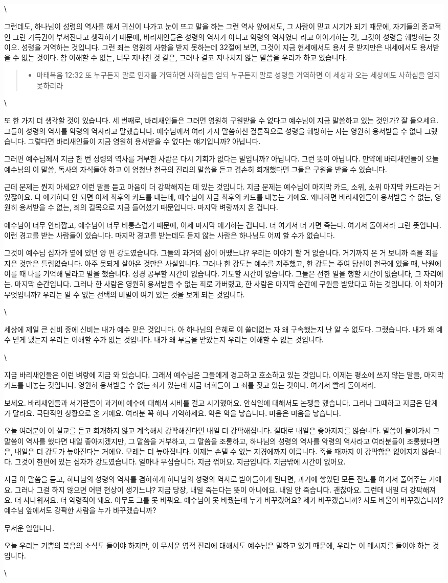 \


그런데도, 하나님이 성령의 역사를 해서 귀신이 나가고 눈이 뜨고 말을 하는 그런 역사 앞에서도, 그 사람이 믿고 시기가 되기 때문에, 자기들의 종교적인 그런 기득권이 부서진다고 생각하기 때문에, 바리새인들은 성령의 역사가 아니고 악령의 역사였다 라고 이야기하는 것, 그것이 성령을 훼방하는 것이오. 성령을 거역하는 것입니다. 그런 죄는 영원히 사함을 받지 못하는데 32절에 보면, 그것이 지금 현세에서도 용서 못 받지만은 내세에서도 용서받을 수 없는 것이다. 참 이해할 수 없는, 너무 지나친 것 같은, 그러나 결코 지나치지 않는 말씀을 우리가 하고 있습니다.

> * 마태복음 12:32 또 누구든지 말로 인자를 거역하면 사하심을 얻되 누구든지 말로 성령을 거역하면 이 세상과 오는 세상에도 사하심을 얻지 못하리라

\


또 한 가지 더 생각할 것이 있습니다. 세 번째로, 바리새인들은 그러면 영원히 구원받을 수 없다고 예수님이 지금 말씀하고 있는 것인가? 잘 들으세요. 그들이 성령의 역사를 악령의 역사라고 말했습니다. 예수님께서 여러 가지 말씀하신 결론적으로 성령을 훼방하는 자는 영원히 용서받을 수 없다 그랬습니다. 그렇다면 바리새인들이 지금 영원히 용서받을 수 없다는 얘기입니까? 아닙니다.

그러면 예수님께서 지금 한 번 성령의 역사를 거부한 사람은 다시 기회가 없다는 말입니까? 아닙니다. 그런 뜻이 아닙니다. 만약에 바리새인들이 오늘 예수님의 이 말씀, 독사의 자식들아 하고 이 엄청난 천국의 진리의 말씀을 듣고 겸손히 회개했다면 그들은 구원을 받을 수 있습니다.

근데 문제는 뭔지 아세요? 이런 말을 듣고 마음이 더 강팍해지는 데 있는 것입니다. 지금 문제는 예수님이 마지막 카드, 소위, 소위 마지막 카드라는 거 있잖아요. 다 얘기하다 안 되면 이제 최후의 카드를 내는데, 예수님이 지금 최후의 카드를 내놓는 거예요. 왜냐하면 바리새인들이 용서받을 수 없는, 영원히 용서받을 수 없는, 죄의 길목으로 지금 들어섰기 때문입니다. 마지막 벼랑까지 온 겁니다.

예수님이 너무 안타깝고, 예수님이 너무 비통스럽기 때문에, 이제 마지막 얘기하는 겁니다. 너 여기서 더 가면 죽는다. 여기서 돌아서라 그런 뜻입니다. 이런 경고를 받는 사람들이 있습니다. 마지막 경고를 받는데도 듣지 않는 사람은 하나님도 어찌 할 수가 없습니다.

그것이 예수님 십자가 옆에 있던 양 편 강도였습니다. 그들의 과거의 삶이 어땠느냐? 우리는 이야기 할 거 없습니다. 거기까지 온 거 보니까 죽을 죄를 지은 것만은 틀림없습니다. 아주 못되게 살아온 것만은 사실입니다. 그러나 한 강도는 예수를 저주했고, 한 강도는 주여 당신이 천국에 있을 때, 낙원에 이를 때 나를 기억해 달라고 말을 했습니다. 성경 공부할 시간이 없습니다. 기도할 시간이 없습니다. 그들은 선한 일을 행할 시간이 없습니다, 그 자리에는. 마지막 순간입니다. 그러나 한 사람은 영원히 용서받을 수 없는 죄로 가버렸고, 한 사람은 마지막 순간에 구원을 받았다고 하는 것입니다. 이 차이가 무엇입니까? 우리는 알 수 없는 선택의 비밀이 여기 있는 것을 보게 되는 것입니다.

\


세상에 제일 큰 신비 중에 신비는 내가 예수 믿은 것입니다. 아 하나님의 은혜로 이 쓸데없는 자 왜 구속했는지 난 알 수 없도다. 그랬습니다. 내가 왜 예수 믿게 됐는지 우리는 이해할 수가 없는 것입니다. 내가 왜 부름을 받았는지 우리는 이해할 수 없는 것입니다.

\


지금 바리새인들은 이런 벼랑에 지금 와 있습니다. 그래서 예수님은 그들에게 경고하고 호소하고 있는 것입니다. 이제는 평소에 쓰지 않는 말을, 마지막 카드를 내놓는 것입니다. 영원히 용서받을 수 없는 죄가 있는데 지금 너희들이 그 죄를 짓고 있는 것이다. 여기서 빨리 돌아서라.

보세요. 바리새인들과 서기관들이 과거에 예수에 대해서 시비를 걸고 시기했어요. 안식일에 대해서도 논쟁을 했습니다. 그러나 그때하고 지금은 단계가 달라요. 극단적인 상황으로 온 거예요. 여러분 꼭 하나 기억하세요. 악은 악을 낳습니다. 미움은 미움을 낳습니다.

오늘 여러분이 이 설교를 듣고 회개하지 않고 계속해서 강팍해진다면 내일 더 강팍해집니다. 절대로 내일은 좋아지지를 않습니다. 말씀이 들어가서 그 말씀이 역사를 했다면 내일 좋아지겠지만, 그 말씀을 거부하고, 그 말씀을 조롱하고, 하나님의 성령의 역사를 악령의 역사라고 여러분들이 조롱했다면은, 내일은 더 강도가 높아진다는 거에요. 모레는 더 높아집니다. 이제는 손댈 수 없는 지경에까지 이릅니다. 죽을 때까지 이 강팍함은 없어지지 않습니다. 그것이 한편에 있는 십자가 강도였습니다. 얼마나 무섭습니다. 지금 꺾어요. 지금입니다. 지금밖에 시간이 없어요.

지금 이 말씀을 듣고, 하나님의 성령의 역사를 겸허하게 하나님의 성령의 역사로 받아들이게 된다면, 과거에 쌓았던 모든 진노를 여기서 풀어주는 거예요. 그러나 그걸 하지 않으면 어떤 현상이 생기느냐? 지금 당장, 내일 죽는다는 뜻이 아니에요. 내일 안 죽습니다. 괜찮아요. 그런데 내일 더 강팍해져요. 더 사나워져요. 더 악령적이 돼요. 아무도 그를 못 바꿔요. 예수님이 못 바꿨는데 누가 바꾸겠어요? 제가 바꾸겠습니까? 사도 바울이 바꾸겠습니까? 예수님 앞에서도 강팍한 사람을 누가 바꾸겠습니까?

무서운 일입니다.

오늘 우리는 기쁨의 복음의 소식도 들어야 하지만, 이 무서운 영적 진리에 대해서도 예수님은 말하고 있기 때문에, 우리는 이 메시지를 들어야 하는 것입니다.

\
